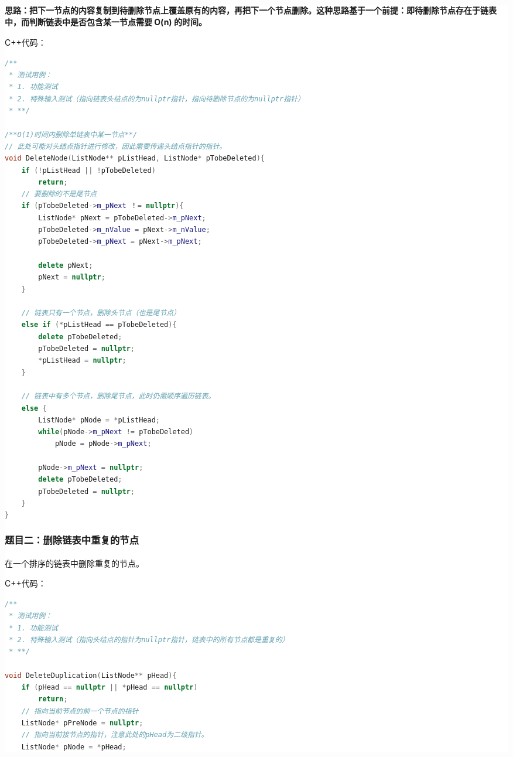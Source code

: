 **思路：把下一节点的内容复制到待删除节点上覆盖原有的内容，再把下一个节点删除。这种思路基于一个前提：即待删除节点存在于链表中，而判断链表中是否包含某一节点需要 O(n) 的时间。**

C++代码：

```c++
/**
 * 测试用例：
 * 1. 功能测试
 * 2. 特殊输入测试（指向链表头结点的为nullptr指针，指向待删除节点的为nullptr指针）
 * **/

/**O(1)时间内删除单链表中某一节点**/
// 此处可能对头结点指针进行修改，因此需要传递头结点指针的指针。
void DeleteNode(ListNode** pListHead, ListNode* pTobeDeleted){
	if (!pListHead || !pTobeDeleted)
		return;
	// 要删除的不是尾节点
	if (pTobeDeleted->m_pNext ！= nullptr){
		ListNode* pNext = pTobeDeleted->m_pNext;
		pTobeDeleted->m_nValue = pNext->m_nValue;
		pTobeDeleted->m_pNext = pNext->m_pNext;

		delete pNext;
		pNext = nullptr;
	}

	// 链表只有一个节点，删除头节点（也是尾节点）
	else if (*pListHead == pTobeDeleted){
		delete pTobeDeleted;
		pTobeDeleted = nullptr;
		*pListHead = nullptr;
	}

	// 链表中有多个节点，删除尾节点，此时仍需顺序遍历链表。
	else {
		ListNode* pNode = *pListHead;
		while(pNode->m_pNext != pTobeDeleted)
			pNode = pNode->m_pNext;

		pNode->m_pNext = nullptr;
		delete pTobeDeleted;
		pTobeDeleted = nullptr;
	}
}
```

### 题目二：删除链表中重复的节点

在一个排序的链表中删除重复的节点。

C++代码：

```c++
/**
 * 测试用例：
 * 1. 功能测试
 * 2. 特殊输入测试（指向头结点的指针为nullptr指针，链表中的所有节点都是重复的）
 * **/

void DeleteDuplication(ListNode** pHead){
	if (pHead == nullptr || *pHead == nullptr)
		return;
	// 指向当前节点的前一个节点的指针
	ListNode* pPreNode = nullptr;
	// 指向当前接节点的指针，注意此处的pHead为二级指针。
	ListNode* pNode = *pHead;
```